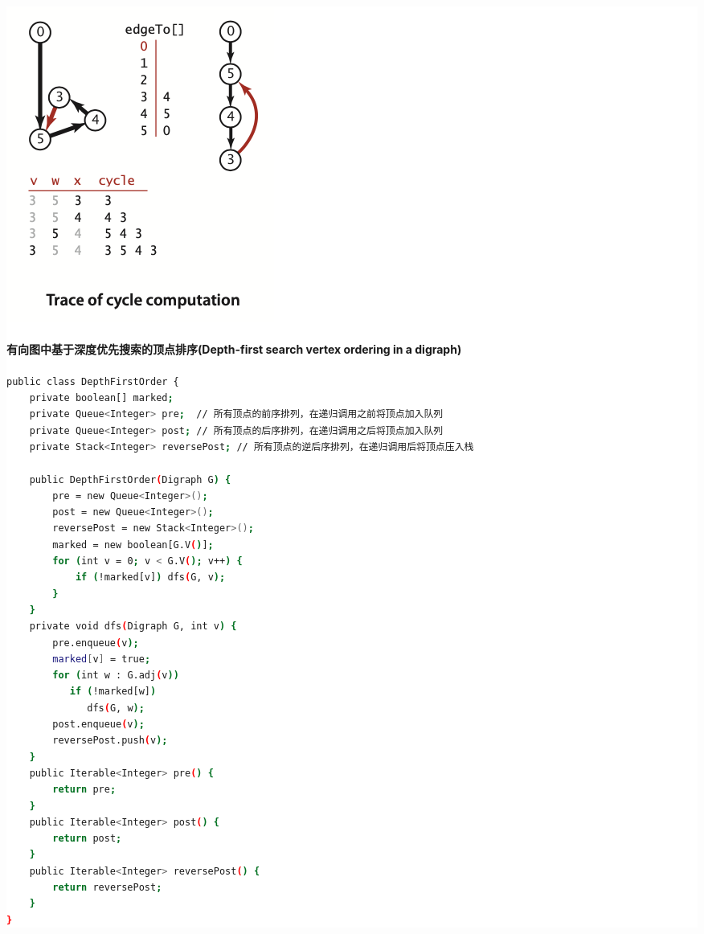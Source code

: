 ![](pic/directedcycledetect.png)

#### 有向图中基于深度优先搜索的顶点排序(Depth-first search vertex ordering in a digraph)
```bash
public class DepthFirstOrder {
    private boolean[] marked;
    private Queue<Integer> pre;  // 所有顶点的前序排列，在递归调用之前将顶点加入队列
    private Queue<Integer> post; // 所有顶点的后序排列，在递归调用之后将顶点加入队列
    private Stack<Integer> reversePost; // 所有顶点的逆后序排列，在递归调用后将顶点压入栈

    public DepthFirstOrder(Digraph G) {
        pre = new Queue<Integer>();
        post = new Queue<Integer>();
        reversePost = new Stack<Integer>();
        marked = new boolean[G.V()];
        for (int v = 0; v < G.V(); v++) {
            if (!marked[v]) dfs(G, v);
        }
    }
    private void dfs(Digraph G, int v) {
        pre.enqueue(v);
        marked[v] = true;
        for (int w : G.adj(v))
           if (!marked[w])
              dfs(G, w);
        post.enqueue(v);
        reversePost.push(v);
    }
    public Iterable<Integer> pre() {  
        return pre;
    }
    public Iterable<Integer> post() {  
        return post;  
    }
    public Iterable<Integer> reversePost() {  
        return reversePost;
    }
}
```